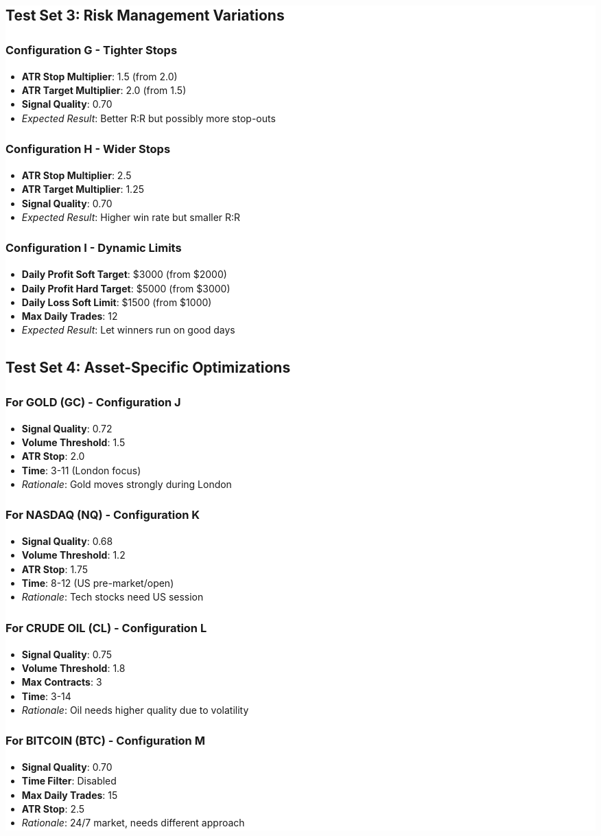 ## Test Set 3: **Risk Management Variations**

### Configuration G - Tighter Stops
- **ATR Stop Multiplier**: 1.5 (from 2.0)
- **ATR Target Multiplier**: 2.0 (from 1.5)
- **Signal Quality**: 0.70
- *Expected Result*: Better R:R but possibly more stop-outs

### Configuration H - Wider Stops
- **ATR Stop Multiplier**: 2.5
- **ATR Target Multiplier**: 1.25
- **Signal Quality**: 0.70
- *Expected Result*: Higher win rate but smaller R:R

### Configuration I - Dynamic Limits
- **Daily Profit Soft Target**: $3000 (from $2000)
- **Daily Profit Hard Target**: $5000 (from $3000)
- **Daily Loss Soft Limit**: $1500 (from $1000)
- **Max Daily Trades**: 12
- *Expected Result*: Let winners run on good days

## Test Set 4: **Asset-Specific Optimizations**

### For GOLD (GC) - Configuration J
- **Signal Quality**: 0.72
- **Volume Threshold**: 1.5
- **ATR Stop**: 2.0
- **Time**: 3-11 (London focus)
- *Rationale*: Gold moves strongly during London

### For NASDAQ (NQ) - Configuration K  
- **Signal Quality**: 0.68
- **Volume Threshold**: 1.2
- **ATR Stop**: 1.75
- **Time**: 8-12 (US pre-market/open)
- *Rationale*: Tech stocks need US session

### For CRUDE OIL (CL) - Configuration L
- **Signal Quality**: 0.75
- **Volume Threshold**: 1.8
- **Max Contracts**: 3
- **Time**: 3-14
- *Rationale*: Oil needs higher quality due to volatility

### For BITCOIN (BTC) - Configuration M
- **Signal Quality**: 0.70
- **Time Filter**: Disabled
- **Max Daily Trades**: 15
- **ATR Stop**: 2.5
- *Rationale*: 24/7 market, needs different approach
